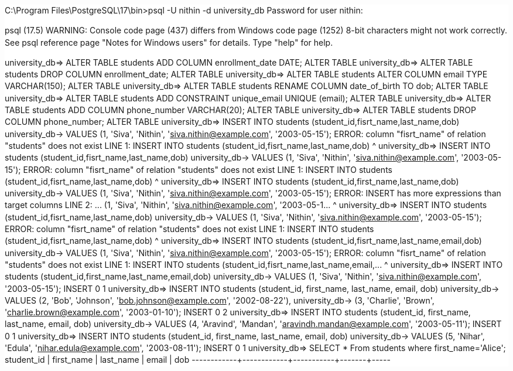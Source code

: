 C:\Program Files\PostgreSQL\17\bin>psql -U nithin -d university_db
Password for user nithin:

psql (17.5)
WARNING: Console code page (437) differs from Windows code page (1252)
         8-bit characters might not work correctly. See psql reference
         page "Notes for Windows users" for details.
Type "help" for help.

university_db=> ALTER TABLE students ADD COLUMN enrollment_date DATE;
ALTER TABLE
university_db=> ALTER TABLE students DROP COLUMN enrollment_date;
ALTER TABLE
university_db=> ALTER TABLE students ALTER COLUMN email TYPE VARCHAR(150);
ALTER TABLE
university_db=> ALTER TABLE students RENAME COLUMN date_of_birth TO dob;
ALTER TABLE
university_db=> ALTER TABLE students ADD CONSTRAINT unique_email UNIQUE (email);
ALTER TABLE
university_db=> ALTER TABLE students ADD COLUMN phone_number VARCHAR(20);
ALTER TABLE
university_db=> ALTER TABLE students DROP COLUMN phone_number;
ALTER TABLE
university_db=> INSERT INTO students (student_id,fisrt_name,last_name,dob)
university_db-> VALUES (1, 'Siva', 'Nithin', 'siva.nithin@example.com', '2003-05-15');
ERROR:  column "fisrt_name" of relation "students" does not exist
LINE 1: INSERT INTO students (student_id,fisrt_name,last_name,dob)
                                         ^
university_db=> INSERT INTO students (student_id,fisrt_name,last_name,dob)
university_db-> VALUES (1, 'Siva', 'Nithin', 'siva.nithin@example.com', '2003-05-15');
ERROR:  column "fisrt_name" of relation "students" does not exist
LINE 1: INSERT INTO students (student_id,fisrt_name,last_name,dob)
                                         ^
university_db=> INSERT INTO students (student_id,first_name,last_name,dob)
university_db-> VALUES (1, 'Siva', 'Nithin', 'siva.nithin@example.com', '2003-05-15');
ERROR:  INSERT has more expressions than target columns
LINE 2: ... (1, 'Siva', 'Nithin', 'siva.nithin@example.com', '2003-05-1...
                                                             ^
university_db=> INSERT INTO students (student_id,fisrt_name,last_name,dob)
university_db-> VALUES (1, 'Siva', 'Nithin', 'siva.nithin@example.com', '2003-05-15');
ERROR:  column "fisrt_name" of relation "students" does not exist
LINE 1: INSERT INTO students (student_id,fisrt_name,last_name,dob)
                                         ^
university_db=> INSERT INTO students (student_id,fisrt_name,last_name,email,dob)
university_db-> VALUES (1, 'Siva', 'Nithin', 'siva.nithin@example.com', '2003-05-15');
ERROR:  column "fisrt_name" of relation "students" does not exist
LINE 1: INSERT INTO students (student_id,fisrt_name,last_name,email,...
                                         ^
university_db=> INSERT INTO students (student_id,first_name,last_name,email,dob)
university_db-> VALUES (1, 'Siva', 'Nithin', 'siva.nithin@example.com', '2003-05-15');
INSERT 0 1
university_db=> INSERT INTO students (student_id, first_name, last_name, email, dob)
university_db-> VALUES (2, 'Bob', 'Johnson', 'bob.johnson@example.com', '2002-08-22'),
university_db->        (3, 'Charlie', 'Brown', 'charlie.brown@example.com', '2003-01-10');
INSERT 0 2
university_db=> INSERT INTO students (student_id, first_name, last_name, email, dob)
university_db-> VALUES (4, 'Aravind', 'Mandan', 'aravindh.mandan@example.com', '2003-05-11');
INSERT 0 1
university_db=> INSERT INTO students (student_id, first_name, last_name, email, dob)
university_db-> VALUES (5, 'Nihar', 'Edula', 'nihar.edula@example.com', '2003-08-11');
INSERT 0 1
university_db=> SELECT * From students where first_name='Alice';
 student_id | first_name | last_name | email | dob
------------+------------+-----------+-------+-----